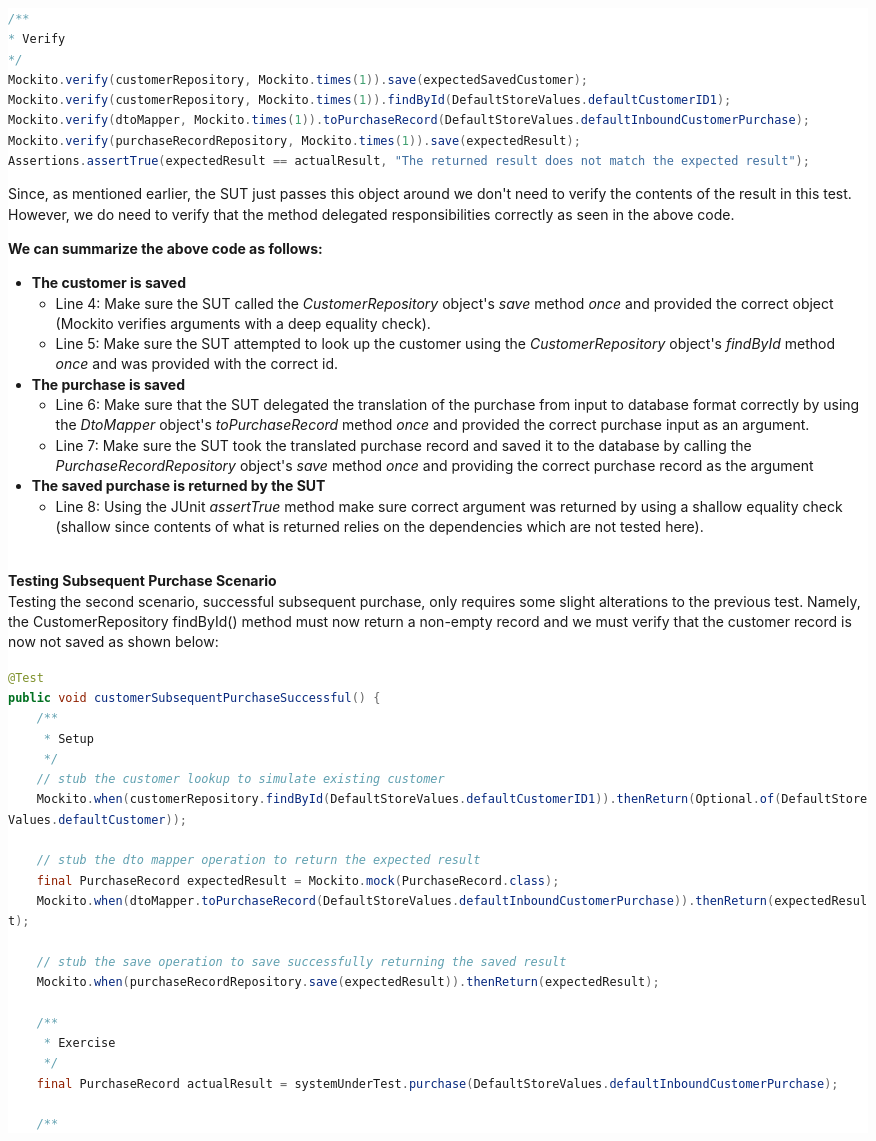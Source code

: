 ```Java
/**
* Verify
*/
Mockito.verify(customerRepository, Mockito.times(1)).save(expectedSavedCustomer);
Mockito.verify(customerRepository, Mockito.times(1)).findById(DefaultStoreValues.defaultCustomerID1);
Mockito.verify(dtoMapper, Mockito.times(1)).toPurchaseRecord(DefaultStoreValues.defaultInboundCustomerPurchase);
Mockito.verify(purchaseRecordRepository, Mockito.times(1)).save(expectedResult);
Assertions.assertTrue(expectedResult == actualResult, "The returned result does not match the expected result");
```

Since, as mentioned earlier, the SUT just passes this object around we don't need to verify the contents of the result in this test. However, we do need to verify that the method delegated responsibilities correctly as seen in the above code.

<b>We can summarize the above code as follows:</b>
  - <b>The customer is saved</b>
    - Line 4: Make sure the SUT called the <i>CustomerRepository</i> object's <i>save</i> method <i>once</i> and provided the correct object (Mockito verifies arguments with a deep equality check).
    - Line 5: Make sure the SUT attempted to look up the customer using the <i>CustomerRepository</i> object's <i>findById</i> method <i>once</i> and was provided with the correct id.
  - <b>The purchase is saved</b>
    - Line 6: Make sure that the SUT delegated the translation of the purchase from input to database format correctly by using the <i>DtoMapper</i> object's <i>toPurchaseRecord</i> method <i>once</i> and provided the correct purchase input as an argument.
    - Line 7: Make sure the SUT took the translated purchase record and saved it to the database by calling the <i>PurchaseRecordRepository</i> object's <i>save</i> method <i>once</i> and providing the correct purchase record as the argument
  - <b>The saved purchase is returned by the SUT</b>
    - Line 8: Using the JUnit <i>assertTrue</i> method make sure correct argument was returned by using a shallow equality check (shallow since contents of what is returned relies on the dependencies which are not tested here).

<br>**Testing Subsequent Purchase Scenario**<br>
Testing the second scenario, successful subsequent purchase, only requires some slight alterations to the previous test. Namely, the CustomerRepository findById() method must now return a non-empty record and we must verify that the customer record is now not saved as shown below:

```Java
@Test
public void customerSubsequentPurchaseSuccessful() {
    /**
     * Setup
     */
    // stub the customer lookup to simulate existing customer
    Mockito.when(customerRepository.findById(DefaultStoreValues.defaultCustomerID1)).thenReturn(Optional.of(DefaultStoreValues.defaultCustomer));

    // stub the dto mapper operation to return the expected result
    final PurchaseRecord expectedResult = Mockito.mock(PurchaseRecord.class);
    Mockito.when(dtoMapper.toPurchaseRecord(DefaultStoreValues.defaultInboundCustomerPurchase)).thenReturn(expectedResult);

    // stub the save operation to save successfully returning the saved result
    Mockito.when(purchaseRecordRepository.save(expectedResult)).thenReturn(expectedResult);

    /**
     * Exercise
     */
    final PurchaseRecord actualResult = systemUnderTest.purchase(DefaultStoreValues.defaultInboundCustomerPurchase);

    /**
```